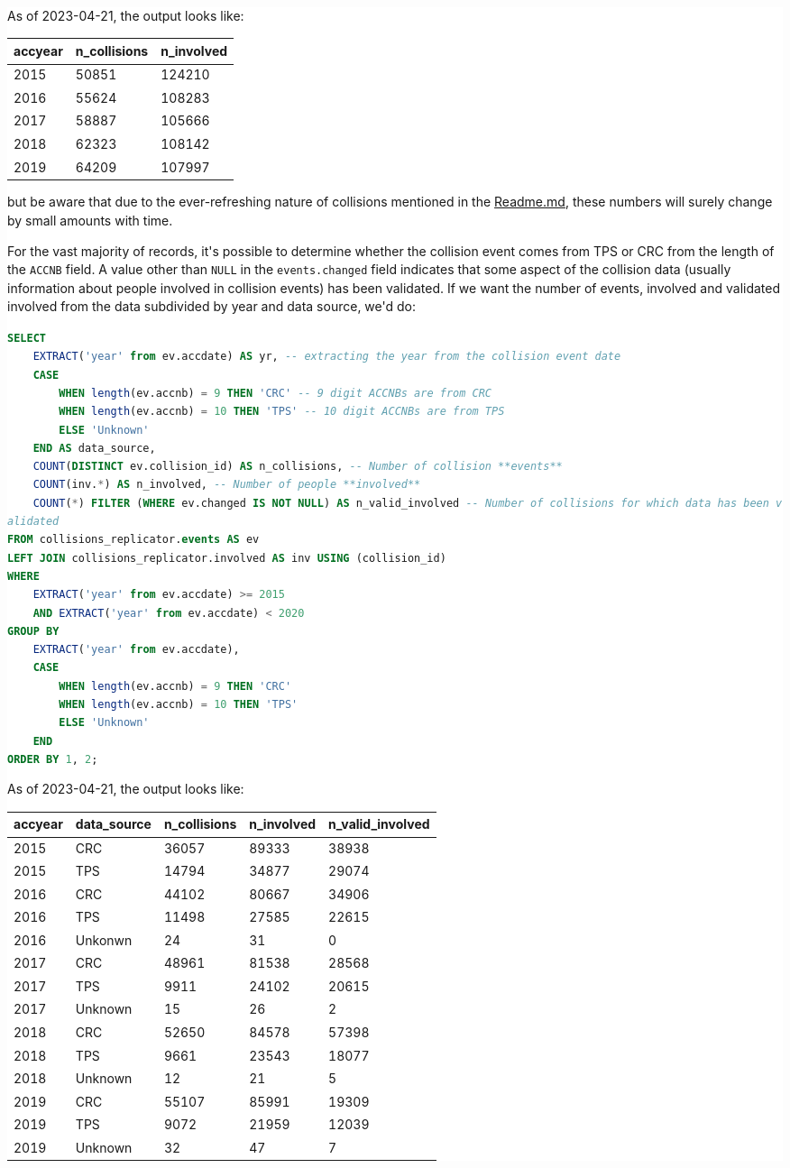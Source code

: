 As of 2023-04-21, the output looks like:

accyear | n_collisions | n_involved
-- | -- | --
2015 | 50851 | 124210
2016 | 55624 | 108283
2017 | 58887 | 105666
2018 | 62323 | 108142
2019 | 64209 | 107997

but be aware that due to the ever-refreshing nature of collisions mentioned in the [Readme.md](Readme.md), these numbers will surely change by small amounts with time.

For the vast majority of records, it's possible to determine whether the collision event comes from TPS or CRC from the length of the `ACCNB` field. A value other than `NULL` in the `events.changed` field indicates that some aspect of the collision data (usually information about people involved in collision events) has been validated. If we want the number of events, involved and validated involved from the data subdivided by year and data source, we'd do:

```sql
SELECT 
    EXTRACT('year' from ev.accdate) AS yr, -- extracting the year from the collision event date
    CASE
        WHEN length(ev.accnb) = 9 THEN 'CRC' -- 9 digit ACCNBs are from CRC
        WHEN length(ev.accnb) = 10 THEN 'TPS' -- 10 digit ACCNBs are from TPS
        ELSE 'Unknown'
    END AS data_source,
    COUNT(DISTINCT ev.collision_id) AS n_collisions, -- Number of collision **events**
    COUNT(inv.*) AS n_involved, -- Number of people **involved**
    COUNT(*) FILTER (WHERE ev.changed IS NOT NULL) AS n_valid_involved -- Number of collisions for which data has been validated
FROM collisions_replicator.events AS ev
LEFT JOIN collisions_replicator.involved AS inv USING (collision_id)
WHERE 
    EXTRACT('year' from ev.accdate) >= 2015 
    AND EXTRACT('year' from ev.accdate) < 2020
GROUP BY 
    EXTRACT('year' from ev.accdate), 
    CASE
        WHEN length(ev.accnb) = 9 THEN 'CRC'
        WHEN length(ev.accnb) = 10 THEN 'TPS'
        ELSE 'Unknown'
    END
ORDER BY 1, 2;
```

As of 2023-04-21, the output looks like:

accyear | data_source | n_collisions | n_involved | n_valid_involved
-- | -- | -- | -- | --
2015 | CRC | 36057 | 89333 | 38938
2015 | TPS | 14794 | 34877 | 29074
2016 | CRC | 44102 | 80667 | 34906
2016 | TPS | 11498 | 27585 | 22615
2016 | Unkonwn | 24 | 31 | 0
2017 | CRC | 48961 | 81538 | 28568
2017 | TPS | 9911 | 24102 | 20615
2017 | Unknown | 15 | 26 | 2
2018 | CRC | 52650 | 84578 | 57398
2018 | TPS | 9661 | 23543 | 18077
2018 | Unknown | 12 | 21 | 5
2019 | CRC | 55107 | 85991 | 19309
2019 | TPS | 9072 | 21959 | 12039
2019 | Unknown | 32 | 47 | 7
